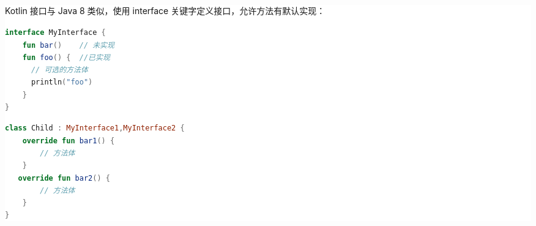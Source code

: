 Kotlin 接口与 Java 8 类似，使用 interface 关键字定义接口，允许方法有默认实现：

```kotlin
interface MyInterface {
    fun bar()    // 未实现
    fun foo() {  //已实现
      // 可选的方法体
      println("foo")
    }
}
```

```kotlin
class Child : MyInterface1,MyInterface2 {
    override fun bar1() {
        // 方法体
    }
   override fun bar2() {
        // 方法体
    }
}
```

